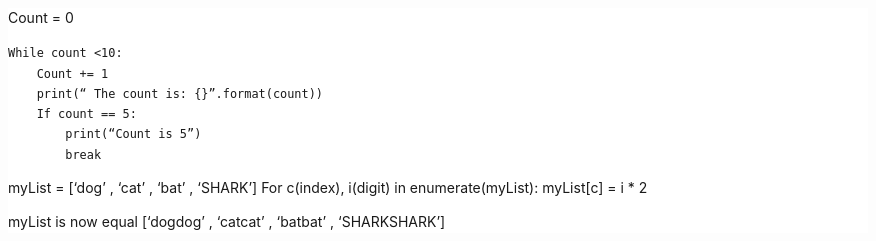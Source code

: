 Count = 0
    
    While count <10:
        Count += 1
        print(“ The count is: {}”.format(count))    
        If count == 5:
            print(“Count is 5”)
            break

myList = [‘dog’ , ‘cat’ , ‘bat’ , ‘SHARK’]
For c(index), i(digit) in enumerate(myList):
    myList[c] = i * 2

myList is now equal [‘dogdog’ , ‘catcat’ , ‘batbat’ , ‘SHARKSHARK’]



